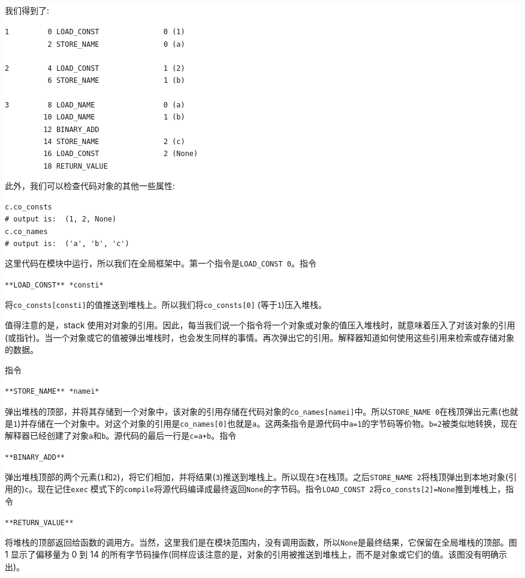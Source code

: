 我们得到了:

```
1         0 LOAD_CONST               0 (1)
          2 STORE_NAME               0 (a)

2         4 LOAD_CONST               1 (2)
          6 STORE_NAME               1 (b)

3         8 LOAD_NAME                0 (a)
         10 LOAD_NAME                1 (b)
         12 BINARY_ADD                 
         14 STORE_NAME               2 (c)
         16 LOAD_CONST               2 (None)
         18 RETURN_VALUE
```

此外，我们可以检查代码对象的其他一些属性:

```
c.co_consts
# output is:  (1, 2, None)
c.co_names
# output is:  ('a', 'b', 'c')
```

这里代码在模块中运行，所以我们在全局框架中。第一个指令是`LOAD_CONST 0`。指令

```
**LOAD_CONST** *consti*
```

将`co_consts[consti]`的值推送到堆栈上。所以我们将`co_consts[0]` (等于`1`)压入堆栈。

值得注意的是，stack 使用对对象的引用。因此，每当我们说一个指令将一个对象或对象的值压入堆栈时，就意味着压入了对该对象的引用(或指针)。当一个对象或它的值被弹出堆栈时，也会发生同样的事情。再次弹出它的引用。解释器知道如何使用这些引用来检索或存储对象的数据。

指令

```
**STORE_NAME** *namei*
```

弹出堆栈的顶部，并将其存储到一个对象中，该对象的引用存储在代码对象的`co_names[namei]`中。所以`STORE_NAME 0`在栈顶弹出元素(也就是`1`)并存储在一个对象中。对这个对象的引用是`co_names[0]`也就是`a`。这两条指令是源代码中`a=1`的字节码等价物。`b=2`被类似地转换，现在解释器已经创建了对象`a`和`b`。源代码的最后一行是`c=a+b`。指令

```
**BINARY_ADD**
```

弹出堆栈顶部的两个元素(`1`和`2`)，将它们相加，并将结果(`3`)推送到堆栈上。所以现在`3`在栈顶。之后`STORE_NAME 2`将栈顶弹出到本地对象(引用的)`c`。现在记住`exec` 模式下的`compile`将源代码编译成最终返回`None`的字节码。指令`LOAD_CONST 2`将`co_consts[2]=None`推到堆栈上，指令

```
**RETURN_VALUE**
```

将堆栈的顶部返回给函数的调用方。当然，这里我们是在模块范围内，没有调用函数，所以`None`是最终结果，它保留在全局堆栈的顶部。图 1 显示了偏移量为 0 到 14 的所有字节码操作(同样应该注意的是，对象的引用被推送到堆栈上，而不是对象或它们的值。该图没有明确示出)。
